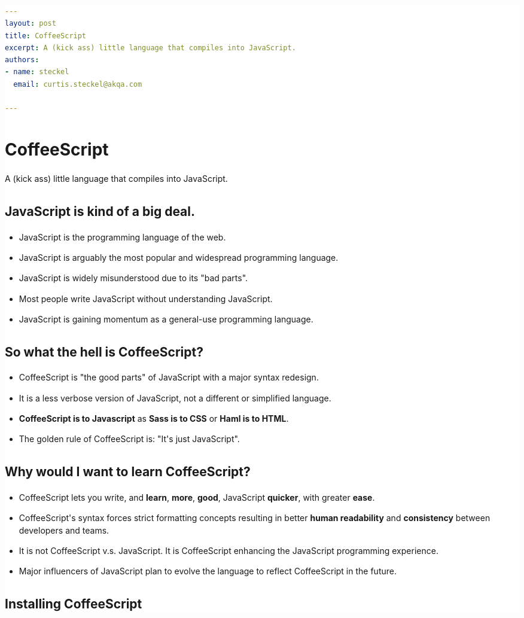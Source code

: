 ```yaml
--- 
layout: post
title: CoffeeScript
excerpt: A (kick ass) little language that compiles into JavaScript.
authors: 
- name: steckel
  email: curtis.steckel@akqa.com

---
```


# CoffeeScript

A (kick ass) little language that compiles into JavaScript.

## JavaScript is kind of a big deal.

- JavaScript is the programming language of the web.

- JavaScript is arguably the most popular and widespread programming language.

- JavaScript is widely misunderstood due to its "bad parts".

- Most people write JavaScript without understanding JavaScript.

- JavaScript is gaining momentum as a general-use programming language.

## So what the hell is CoffeeScript?

- CoffeeScript is "the good parts" of JavaScript with a major syntax redesign.

- It is a less verbose version of JavaScript, not a different or simplified language.

- **CoffeeScript is to Javascript** as **Sass is to CSS** or **Haml is to HTML**.

- The golden rule of CoffeeScript is: "It's just JavaScript".

## Why would I want to learn CoffeeScript?

- CoffeeScript lets you write, and **learn**, **more**, **good**, JavaScript **quicker**, with greater **ease**.

- CoffeeScript's syntax forces strict formatting concepts resulting in better **human readability** and **consistency** between developers and teams.

- It is not CoffeeScript v.s. JavaScript. It is CoffeeScript enhancing the JavaScript programming experience.

- Major influencers of JavaScript plan to evolve the language to reflect CoffeeScript in the future.

## Installing CoffeeScript
